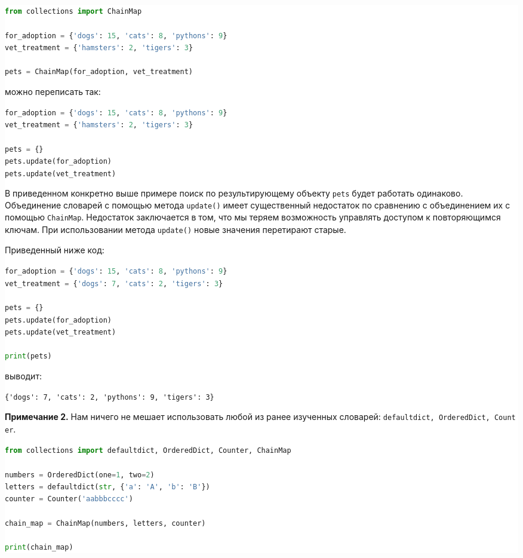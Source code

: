```python
from collections import ChainMap

for_adoption = {'dogs': 15, 'cats': 8, 'pythons': 9}
vet_treatment = {'hamsters': 2, 'tigers': 3}

pets = ChainMap(for_adoption, vet_treatment)
```

можно переписать так:

```python
for_adoption = {'dogs': 15, 'cats': 8, 'pythons': 9}
vet_treatment = {'hamsters': 2, 'tigers': 3}

pets = {}
pets.update(for_adoption)
pets.update(vet_treatment)
```

В приведенном конкретно выше примере поиск по результирующему объекту `pets` будет работать одинаково. Объединение словарей с помощью метода `update()` имеет существенный недостаток по сравнению с объединением их с помощью `ChainMap`. Недостаток заключается в том, что мы теряем возможность управлять доступом к повторяющимся ключам. При использовании метода `update()` новые значения перетирают старые.

Приведенный ниже код:

```python
for_adoption = {'dogs': 15, 'cats': 8, 'pythons': 9}
vet_treatment = {'dogs': 7, 'cats': 2, 'tigers': 3}

pets = {}
pets.update(for_adoption)
pets.update(vet_treatment)

print(pets)
```

выводит:

```no-highlight
{'dogs': 7, 'cats': 2, 'pythons': 9, 'tigers': 3}
```

**Примечание 2.** Нам ничего не мешает использовать любой из ранее изученных словарей: `defaultdict, OrderedDict, Counter`.

```python
from collections import defaultdict, OrderedDict, Counter, ChainMap

numbers = OrderedDict(one=1, two=2)
letters = defaultdict(str, {'a': 'A', 'b': 'B'})
counter = Counter('aabbbcccc')

chain_map = ChainMap(numbers, letters, counter)

print(chain_map)
```
